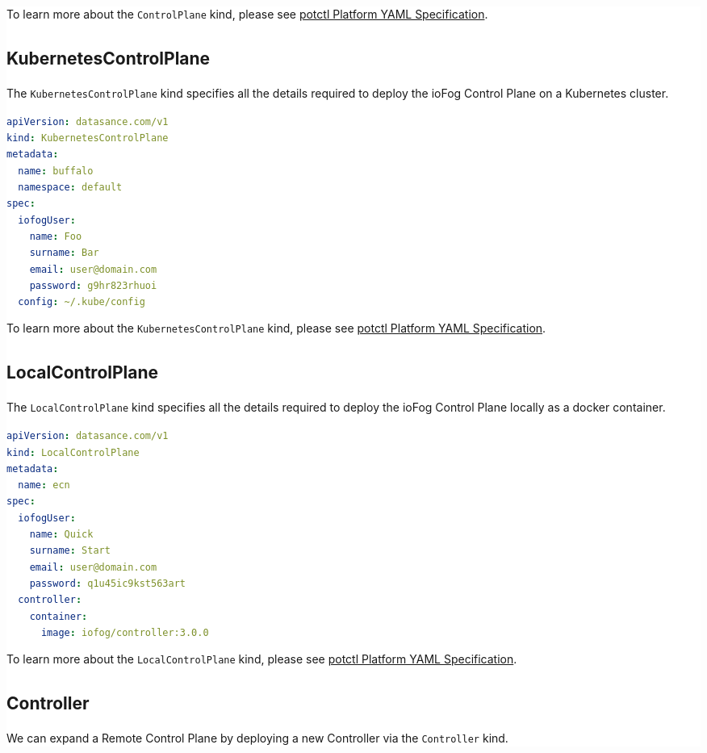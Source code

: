 To learn more about the `ControlPlane` kind, please see [potctl Platform YAML Specification](../reference-potctl/reference-control-plane).

## KubernetesControlPlane

The `KubernetesControlPlane` kind specifies all the details required to deploy the ioFog Control Plane on a Kubernetes cluster.

```yaml
apiVersion: datasance.com/v1
kind: KubernetesControlPlane
metadata:
  name: buffalo
  namespace: default
spec:
  iofogUser:
    name: Foo
    surname: Bar
    email: user@domain.com
    password: g9hr823rhuoi
  config: ~/.kube/config
```

To learn more about the `KubernetesControlPlane` kind, please see [potctl Platform YAML Specification](../reference-potctl/reference-control-plane).

## LocalControlPlane

The `LocalControlPlane` kind specifies all the details required to deploy the ioFog Control Plane locally as a docker container.

```yaml
apiVersion: datasance.com/v1
kind: LocalControlPlane
metadata:
  name: ecn
spec:
  iofogUser:
    name: Quick
    surname: Start
    email: user@domain.com
    password: q1u45ic9kst563art
  controller:
    container:
      image: iofog/controller:3.0.0
```

To learn more about the `LocalControlPlane` kind, please see [potctl Platform YAML Specification](../reference-potctl/reference-control-plane).

## Controller

We can expand a Remote Control Plane by deploying a new Controller via the `Controller` kind.
